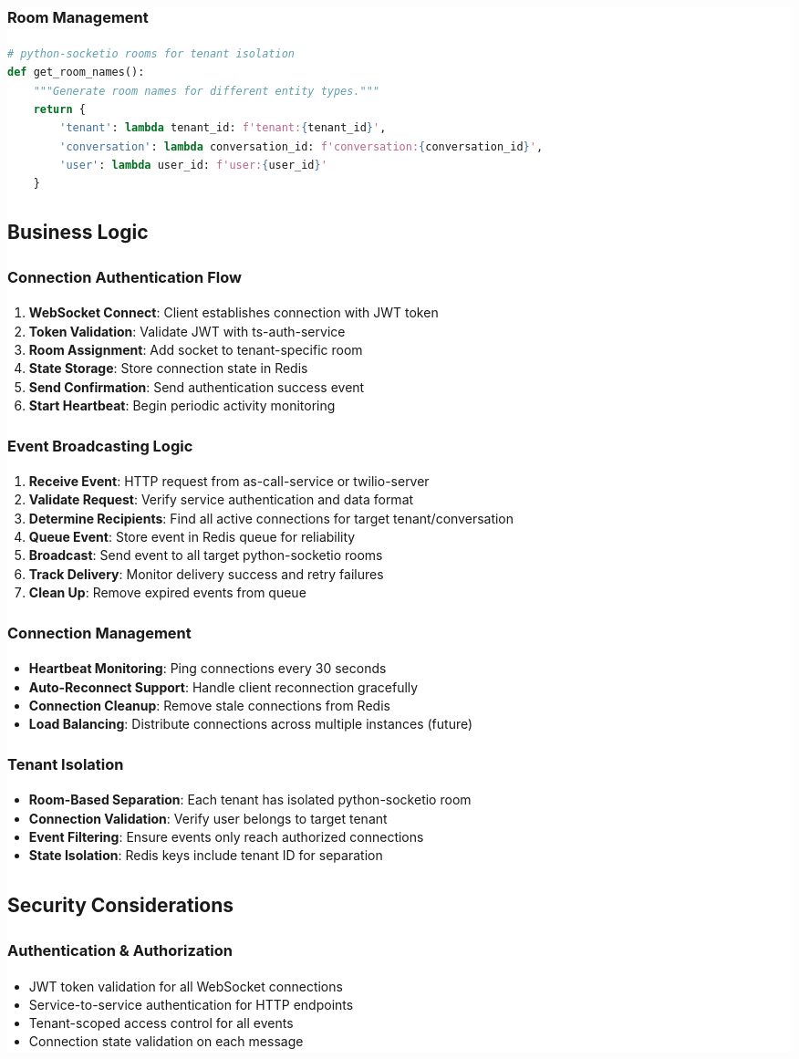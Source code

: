 ### Room Management
```python
# python-socketio rooms for tenant isolation
def get_room_names():
    """Generate room names for different entity types."""
    return {
        'tenant': lambda tenant_id: f'tenant:{tenant_id}',
        'conversation': lambda conversation_id: f'conversation:{conversation_id}',
        'user': lambda user_id: f'user:{user_id}'
    }
```

## Business Logic

### Connection Authentication Flow
1. **WebSocket Connect**: Client establishes connection with JWT token
2. **Token Validation**: Validate JWT with ts-auth-service
3. **Room Assignment**: Add socket to tenant-specific room
4. **State Storage**: Store connection state in Redis
5. **Send Confirmation**: Send authentication success event
6. **Start Heartbeat**: Begin periodic activity monitoring

### Event Broadcasting Logic
1. **Receive Event**: HTTP request from as-call-service or twilio-server
2. **Validate Request**: Verify service authentication and data format
3. **Determine Recipients**: Find all active connections for target tenant/conversation
4. **Queue Event**: Store event in Redis queue for reliability
5. **Broadcast**: Send event to all target python-socketio rooms
6. **Track Delivery**: Monitor delivery success and retry failures
7. **Clean Up**: Remove expired events from queue

### Connection Management
- **Heartbeat Monitoring**: Ping connections every 30 seconds
- **Auto-Reconnect Support**: Handle client reconnection gracefully
- **Connection Cleanup**: Remove stale connections from Redis
- **Load Balancing**: Distribute connections across multiple instances (future)

### Tenant Isolation
- **Room-Based Separation**: Each tenant has isolated python-socketio room
- **Connection Validation**: Verify user belongs to target tenant
- **Event Filtering**: Ensure events only reach authorized connections
- **State Isolation**: Redis keys include tenant ID for separation

## Security Considerations

### Authentication & Authorization
- JWT token validation for all WebSocket connections
- Service-to-service authentication for HTTP endpoints
- Tenant-scoped access control for all events
- Connection state validation on each message
